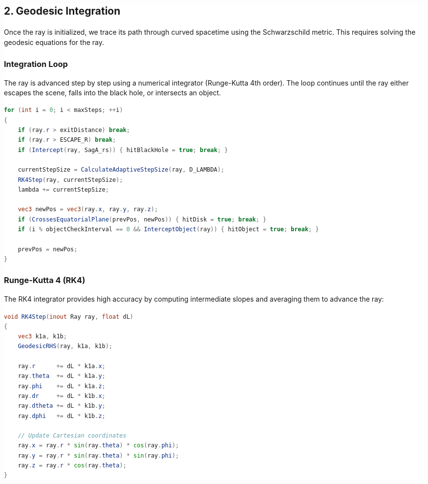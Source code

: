 ## 2. Geodesic Integration

Once the ray is initialized, we trace its path through curved spacetime using the Schwarzschild metric. This requires solving the geodesic equations for the ray.

### Integration Loop

The ray is advanced step by step using a numerical integrator (Runge-Kutta 4th order). The loop continues until the ray either escapes the scene, falls into the black hole, or intersects an object.

```glsl
for (int i = 0; i < maxSteps; ++i) 
{
    if (ray.r > exitDistance) break;
    if (ray.r > ESCAPE_R) break;
    if (Intercept(ray, SagA_rs)) { hitBlackHole = true; break; }
    
    currentStepSize = CalculateAdaptiveStepSize(ray, D_LAMBDA);
    RK4Step(ray, currentStepSize);
    lambda += currentStepSize;

    vec3 newPos = vec3(ray.x, ray.y, ray.z);
    if (CrossesEquatorialPlane(prevPos, newPos)) { hitDisk = true; break; }
    if (i % objectCheckInterval == 0 && InterceptObject(ray)) { hitObject = true; break; }

    prevPos = newPos;
}
```

### Runge-Kutta 4 (RK4)

The RK4 integrator provides high accuracy by computing intermediate slopes and averaging them to advance the ray:

```glsl
void RK4Step(inout Ray ray, float dL) 
{
    vec3 k1a, k1b;
    GeodesicRHS(ray, k1a, k1b);

    ray.r      += dL * k1a.x;
    ray.theta  += dL * k1a.y;
    ray.phi    += dL * k1a.z;
    ray.dr     += dL * k1b.x;
    ray.dtheta += dL * k1b.y;
    ray.dphi   += dL * k1b.z;

    // Update Cartesian coordinates
    ray.x = ray.r * sin(ray.theta) * cos(ray.phi);
    ray.y = ray.r * sin(ray.theta) * sin(ray.phi);
    ray.z = ray.r * cos(ray.theta);
}
```
